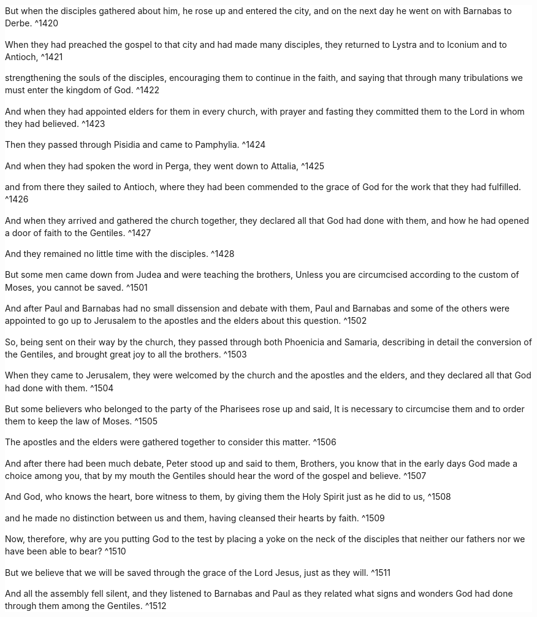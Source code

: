 But when the disciples gathered about him, he rose up and entered the city, and on the next day he went on with Barnabas to Derbe. ^1420

When they had preached the gospel to that city and had made many disciples, they returned to Lystra and to Iconium and to Antioch, ^1421

strengthening the souls of the disciples, encouraging them to continue in the faith, and saying that through many tribulations we must enter the kingdom of God. ^1422

And when they had appointed elders for them in every church, with prayer and fasting they committed them to the Lord in whom they had believed. ^1423

Then they passed through Pisidia and came to Pamphylia. ^1424

And when they had spoken the word in Perga, they went down to Attalia, ^1425

and from there they sailed to Antioch, where they had been commended to the grace of God for the work that they had fulfilled. ^1426

And when they arrived and gathered the church together, they declared all that God had done with them, and how he had opened a door of faith to the Gentiles. ^1427

And they remained no little time with the disciples. ^1428



But some men came down from Judea and were teaching the brothers, Unless you are circumcised according to the custom of Moses, you cannot be saved. ^1501

And after Paul and Barnabas had no small dissension and debate with them, Paul and Barnabas and some of the others were appointed to go up to Jerusalem to the apostles and the elders about this question. ^1502

So, being sent on their way by the church, they passed through both Phoenicia and Samaria, describing in detail the conversion of the Gentiles, and brought great joy to all the brothers. ^1503

When they came to Jerusalem, they were welcomed by the church and the apostles and the elders, and they declared all that God had done with them. ^1504

But some believers who belonged to the party of the Pharisees rose up and said, It is necessary to circumcise them and to order them to keep the law of Moses. ^1505

The apostles and the elders were gathered together to consider this matter. ^1506

And after there had been much debate, Peter stood up and said to them, Brothers, you know that in the early days God made a choice among you, that by my mouth the Gentiles should hear the word of the gospel and believe. ^1507

And God, who knows the heart, bore witness to them, by giving them the Holy Spirit just as he did to us, ^1508

and he made no distinction between us and them, having cleansed their hearts by faith. ^1509

Now, therefore, why are you putting God to the test by placing a yoke on the neck of the disciples that neither our fathers nor we have been able to bear? ^1510

But we believe that we will be saved through the grace of the Lord Jesus, just as they will. ^1511

And all the assembly fell silent, and they listened to Barnabas and Paul as they related what signs and wonders God had done through them among the Gentiles. ^1512
